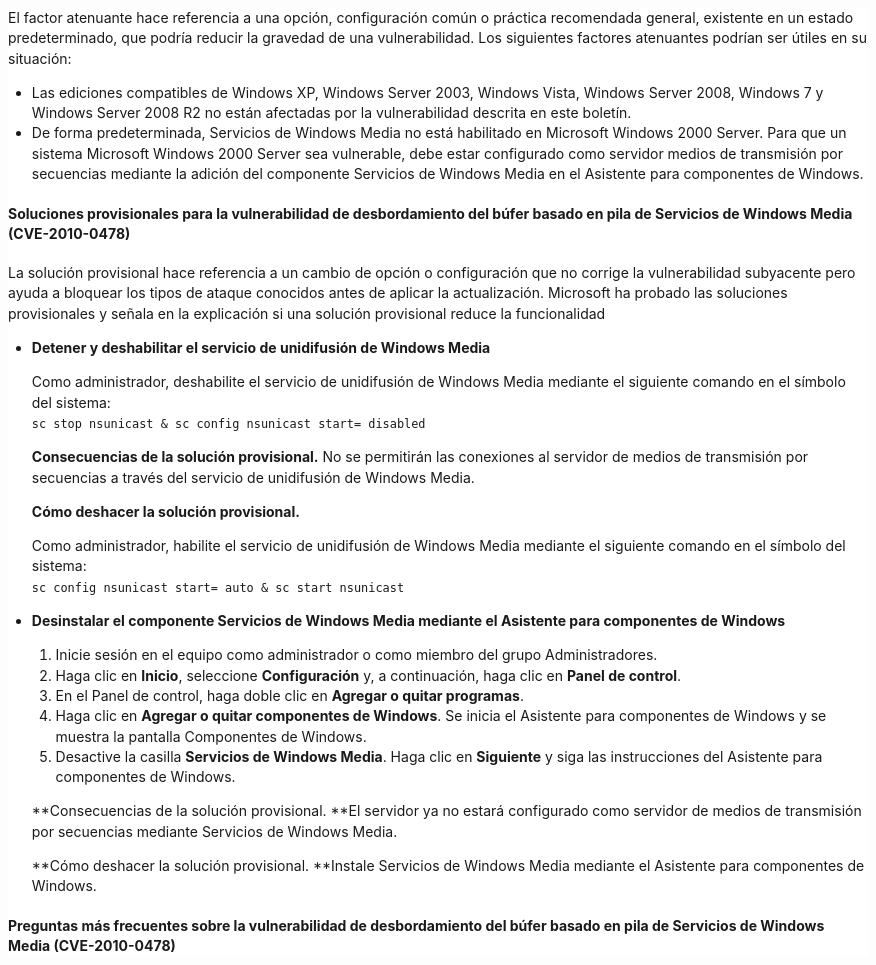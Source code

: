 El factor atenuante hace referencia a una opción, configuración común o práctica recomendada general, existente en un estado predeterminado, que podría reducir la gravedad de una vulnerabilidad. Los siguientes factores atenuantes podrían ser útiles en su situación:
  
-   Las ediciones compatibles de Windows XP, Windows Server 2003, Windows Vista, Windows Server 2008, Windows 7 y Windows Server 2008 R2 no están afectadas por la vulnerabilidad descrita en este boletín.  
-   De forma predeterminada, Servicios de Windows Media no está habilitado en Microsoft Windows 2000 Server. Para que un sistema Microsoft Windows 2000 Server sea vulnerable, debe estar configurado como servidor medios de transmisión por secuencias mediante la adición del componente Servicios de Windows Media en el Asistente para componentes de Windows.
  
#### Soluciones provisionales para la vulnerabilidad de desbordamiento del búfer basado en pila de Servicios de Windows Media (CVE-2010-0478)
  
La solución provisional hace referencia a un cambio de opción o configuración que no corrige la vulnerabilidad subyacente pero ayuda a bloquear los tipos de ataque conocidos antes de aplicar la actualización. Microsoft ha probado las soluciones provisionales y señala en la explicación si una solución provisional reduce la funcionalidad
  
-   **Detener y deshabilitar el servicio de unidifusión de Windows Media**
  
    Como administrador, deshabilite el servicio de unidifusión de Windows Media mediante el siguiente comando en el símbolo del sistema:  
    `sc stop nsunicast & sc config nsunicast start= disabled`
  
    **Consecuencias de la solución provisional.** No se permitirán las conexiones al servidor de medios de transmisión por secuencias a través del servicio de unidifusión de Windows Media.
  
    **Cómo deshacer la solución provisional.**
  
    Como administrador, habilite el servicio de unidifusión de Windows Media mediante el siguiente comando en el símbolo del sistema:  
    `sc config nsunicast start= auto & sc start nsunicast`
  
-   **Desinstalar el componente Servicios de Windows Media mediante el Asistente para componentes de Windows**
  
    1.  Inicie sesión en el equipo como administrador o como miembro del grupo Administradores.  
    2.  Haga clic en **Inicio**, seleccione **Configuración** y, a continuación, haga clic en **Panel de control**.  
    3.  En el Panel de control, haga doble clic en **Agregar o quitar programas**.  
    4.  Haga clic en **Agregar o quitar componentes de Windows**. Se inicia el Asistente para componentes de Windows y se muestra la pantalla Componentes de Windows.  
    5.  Desactive la casilla **Servicios de Windows Media**. Haga clic en **Siguiente** y siga las instrucciones del Asistente para componentes de Windows.
  
    **Consecuencias de la solución provisional. **El servidor ya no estará configurado como servidor de medios de transmisión por secuencias mediante Servicios de Windows Media.
  
    **Cómo deshacer la solución provisional. **Instale Servicios de Windows Media mediante el Asistente para componentes de Windows.
  
#### Preguntas más frecuentes sobre la vulnerabilidad de desbordamiento del búfer basado en pila de Servicios de Windows Media (CVE-2010-0478)
  
